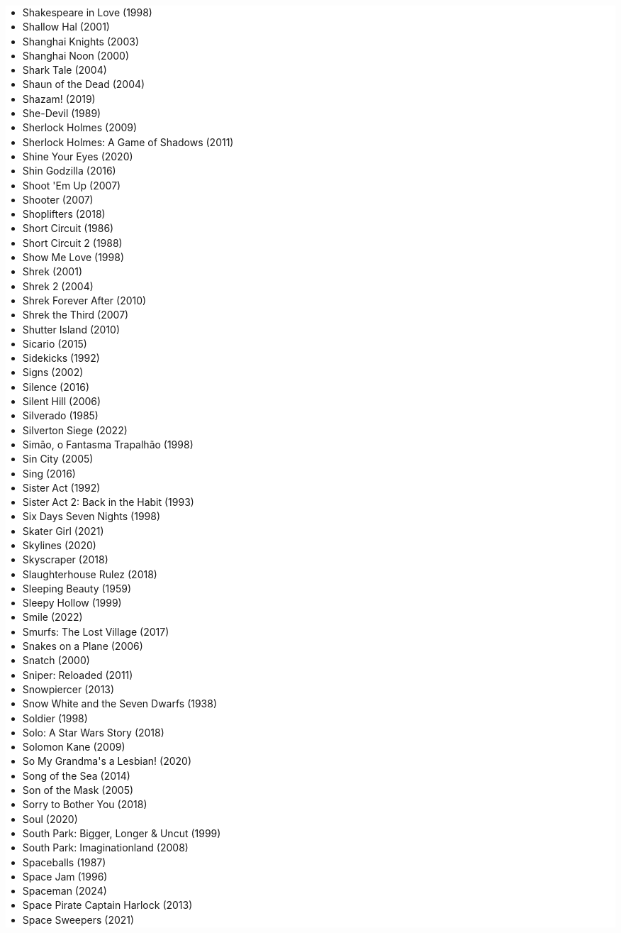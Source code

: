 * Shakespeare in Love (1998)
* Shallow Hal (2001)
* Shanghai Knights (2003)
* Shanghai Noon (2000)
* Shark Tale (2004)
* Shaun of the Dead (2004)
* Shazam! (2019)
* She-Devil (1989)
* Sherlock Holmes (2009)
* Sherlock Holmes: A Game of Shadows (2011)
* Shine Your Eyes (2020)
* Shin Godzilla (2016)
* Shoot 'Em Up (2007)
* Shooter (2007)
* Shoplifters (2018)
* Short Circuit (1986)
* Short Circuit 2 (1988)
* Show Me Love (1998)
* Shrek (2001)
* Shrek 2 (2004)
* Shrek Forever After (2010)
* Shrek the Third (2007)
* Shutter Island (2010)
* Sicario (2015)
* Sidekicks (1992)
* Signs (2002)
* Silence (2016)
* Silent Hill (2006)
* Silverado (1985)
* Silverton Siege (2022)
* Simão, o Fantasma Trapalhão (1998)
* Sin City (2005)
* Sing (2016)
* Sister Act (1992)
* Sister Act 2: Back in the Habit (1993)
* Six Days Seven Nights (1998)
* Skater Girl (2021)
* Skylines (2020)
* Skyscraper (2018)
* Slaughterhouse Rulez (2018)
* Sleeping Beauty (1959)
* Sleepy Hollow (1999)
* Smile (2022)
* Smurfs: The Lost Village (2017)
* Snakes on a Plane (2006)
* Snatch (2000)
* Sniper: Reloaded (2011)
* Snowpiercer (2013)
* Snow White and the Seven Dwarfs (1938)
* Soldier (1998)
* Solo: A Star Wars Story (2018)
* Solomon Kane (2009)
* So My Grandma's a Lesbian! (2020)
* Song of the Sea (2014)
* Son of the Mask (2005)
* Sorry to Bother You (2018)
* Soul (2020)
* South Park: Bigger, Longer & Uncut (1999)
* South Park: Imaginationland (2008)
* Spaceballs (1987)
* Space Jam (1996)
* Spaceman (2024)
* Space Pirate Captain Harlock (2013)
* Space Sweepers (2021)